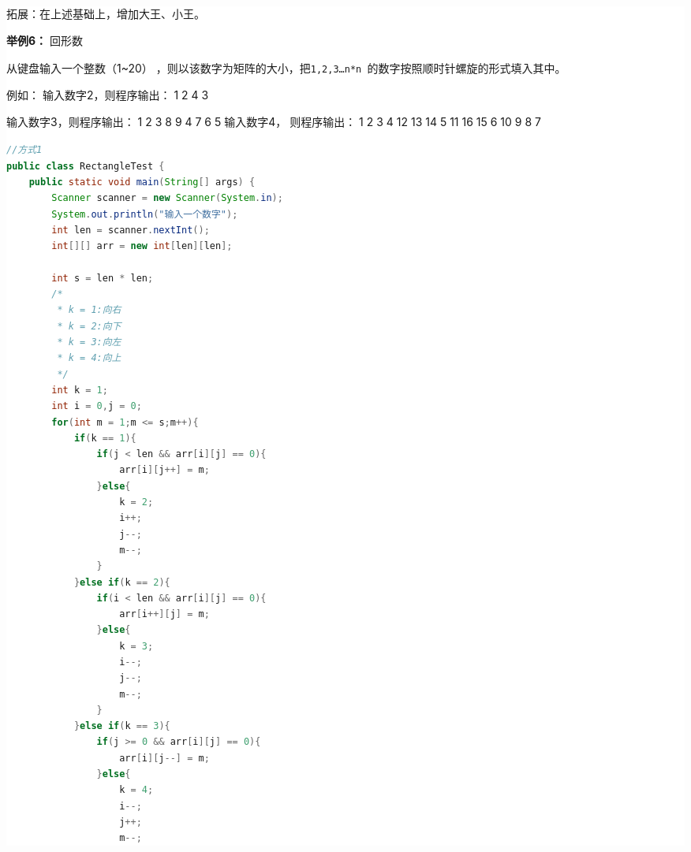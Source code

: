 
拓展：在上述基础上，增加大王、小王。

**举例6：** 回形数

从键盘输入一个整数（1~20） ，则以该数字为矩阵的大小，把`1,2,3…n*n `的数字按照顺时针螺旋的形式填入其中。

例如： 输入数字2，则程序输出： 
1 2 
4 3 

输入数字3，则程序输出： 
1 2 3 
8 9 4 
7 6 5 
输入数字4， 则程序输出： 
1    2    3    4 
12  13  14  5 
11  16  15  6 
10   9   8    7

```java
//方式1
public class RectangleTest {
	public static void main(String[] args) {
		Scanner scanner = new Scanner(System.in);
		System.out.println("输入一个数字");
		int len = scanner.nextInt();
		int[][] arr = new int[len][len];
		
		int s = len * len;
		/*
		 * k = 1:向右
		 * k = 2:向下
		 * k = 3:向左
		 * k = 4:向上
		 */
		int k = 1;
		int i = 0,j = 0;
		for(int m = 1;m <= s;m++){
			if(k == 1){
				if(j < len && arr[i][j] == 0){
					arr[i][j++] = m;
				}else{
					k = 2;
					i++;  
					j--;
					m--;
				}
			}else if(k == 2){
				if(i < len && arr[i][j] == 0){
					arr[i++][j] = m;
				}else{
					k = 3;
					i--;
					j--;
					m--;
				}
			}else if(k == 3){
				if(j >= 0 && arr[i][j] == 0){
					arr[i][j--] = m;
				}else{
					k = 4;
					i--;
					j++;
					m--;
```
